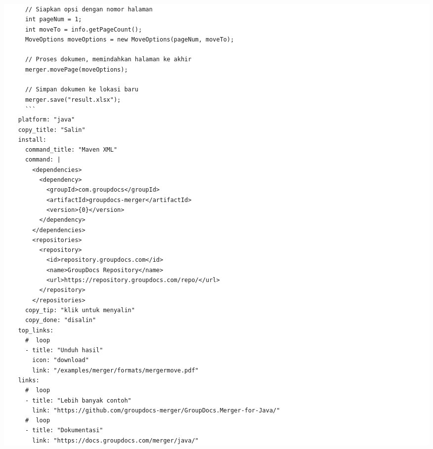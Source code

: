           // Siapkan opsi dengan nomor halaman
          int pageNum = 1;
          int moveTo = info.getPageCount();
          MoveOptions moveOptions = new MoveOptions(pageNum, moveTo);
          
          // Proses dokumen, memindahkan halaman ke akhir
          merger.movePage(moveOptions);
          
          // Simpan dokumen ke lokasi baru
          merger.save("result.xlsx");
          ```
        platform: "java"
        copy_title: "Salin"
        install:
          command_title: "Maven XML"
          command: |
            <dependencies>
              <dependency>
                <groupId>com.groupdocs</groupId>
                <artifactId>groupdocs-merger</artifactId>
                <version>{0}</version>
              </dependency>
            </dependencies>
            <repositories>
              <repository>
                <id>repository.groupdocs.com</id>
                <name>GroupDocs Repository</name>
                <url>https://repository.groupdocs.com/repo/</url>
              </repository>
            </repositories>
          copy_tip: "klik untuk menyalin"
          copy_done: "disalin"
        top_links:
          #  loop
          - title: "Unduh hasil"
            icon: "download"
            link: "/examples/merger/formats/mergermove.pdf"
        links:
          #  loop
          - title: "Lebih banyak contoh"
            link: "https://github.com/groupdocs-merger/GroupDocs.Merger-for-Java/"
          #  loop
          - title: "Dokumentasi"
            link: "https://docs.groupdocs.com/merger/java/"
            

            

